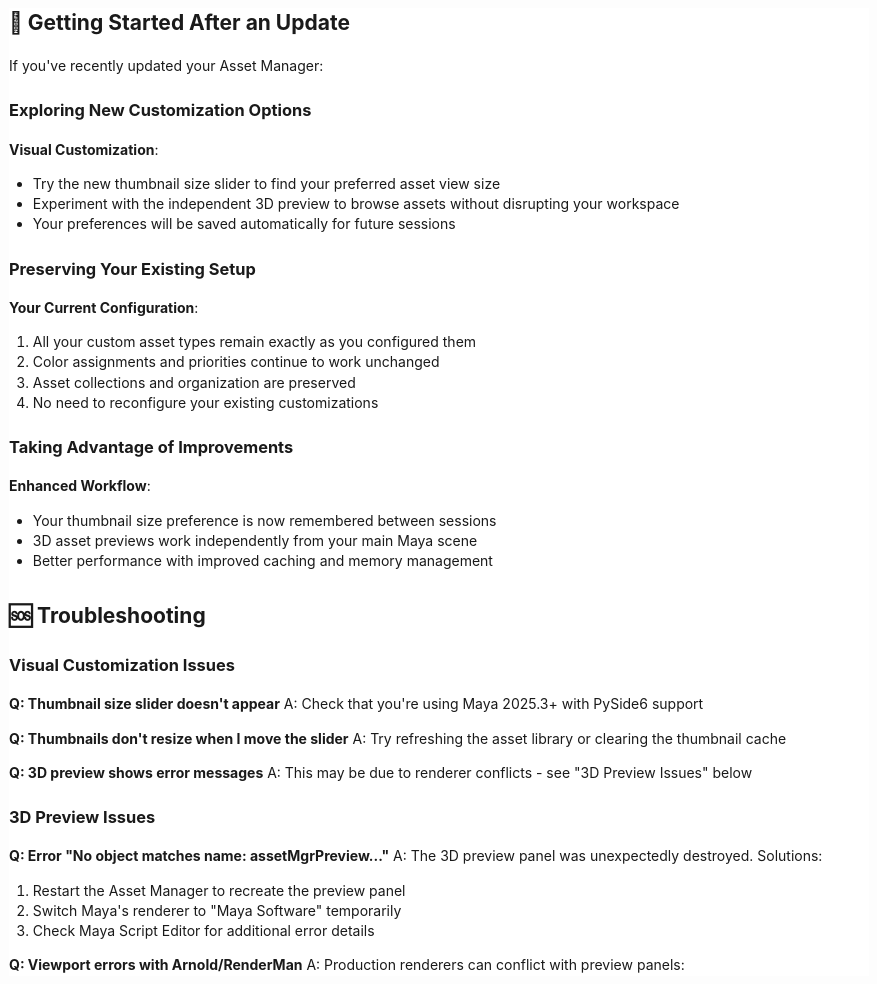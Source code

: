 ## 🔄 Getting Started After an Update

If you've recently updated your Asset Manager:

### Exploring New Customization Options

**Visual Customization**:

- Try the new thumbnail size slider to find your preferred asset view size
- Experiment with the independent 3D preview to browse assets without disrupting your workspace
- Your preferences will be saved automatically for future sessions

### Preserving Your Existing Setup

**Your Current Configuration**:

1. All your custom asset types remain exactly as you configured them
2. Color assignments and priorities continue to work unchanged  
3. Asset collections and organization are preserved
4. No need to reconfigure your existing customizations

### Taking Advantage of Improvements

**Enhanced Workflow**:

- Your thumbnail size preference is now remembered between sessions
- 3D asset previews work independently from your main Maya scene
- Better performance with improved caching and memory management

## 🆘 Troubleshooting

### Visual Customization Issues

**Q: Thumbnail size slider doesn't appear**
A: Check that you're using Maya 2025.3+ with PySide6 support

**Q: Thumbnails don't resize when I move the slider**
A: Try refreshing the asset library or clearing the thumbnail cache

**Q: 3D preview shows error messages**
A: This may be due to renderer conflicts - see "3D Preview Issues" below

### 3D Preview Issues

**Q: Error "No object matches name: assetMgrPreview..."**
A: The 3D preview panel was unexpectedly destroyed. Solutions:

   1. Restart the Asset Manager to recreate the preview panel
   2. Switch Maya's renderer to "Maya Software" temporarily
   3. Check Maya Script Editor for additional error details

**Q: Viewport errors with Arnold/RenderMan**
A: Production renderers can conflict with preview panels:

